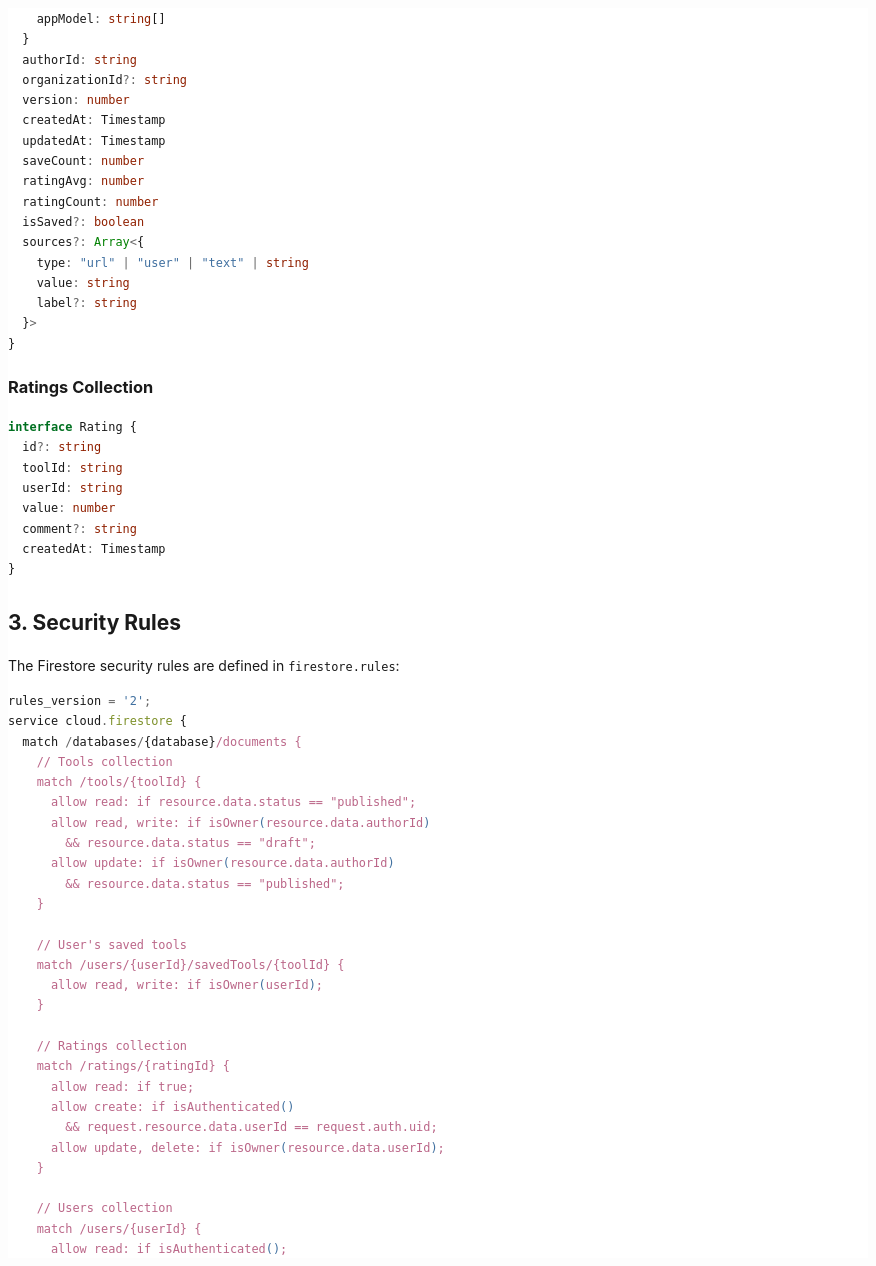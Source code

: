 ```typescript
    appModel: string[]
  }
  authorId: string
  organizationId?: string
  version: number
  createdAt: Timestamp
  updatedAt: Timestamp
  saveCount: number
  ratingAvg: number
  ratingCount: number
  isSaved?: boolean
  sources?: Array<{
    type: "url" | "user" | "text" | string
    value: string
    label?: string
  }>
}
```

### Ratings Collection
```typescript
interface Rating {
  id?: string
  toolId: string
  userId: string
  value: number
  comment?: string
  createdAt: Timestamp
}
```

## 3. Security Rules

The Firestore security rules are defined in `firestore.rules`:

```javascript
rules_version = '2';
service cloud.firestore {
  match /databases/{database}/documents {
    // Tools collection
    match /tools/{toolId} {
      allow read: if resource.data.status == "published";
      allow read, write: if isOwner(resource.data.authorId) 
        && resource.data.status == "draft";
      allow update: if isOwner(resource.data.authorId) 
        && resource.data.status == "published";
    }

    // User's saved tools
    match /users/{userId}/savedTools/{toolId} {
      allow read, write: if isOwner(userId);
    }

    // Ratings collection
    match /ratings/{ratingId} {
      allow read: if true;
      allow create: if isAuthenticated() 
        && request.resource.data.userId == request.auth.uid;
      allow update, delete: if isOwner(resource.data.userId);
    }

    // Users collection
    match /users/{userId} {
      allow read: if isAuthenticated();
```